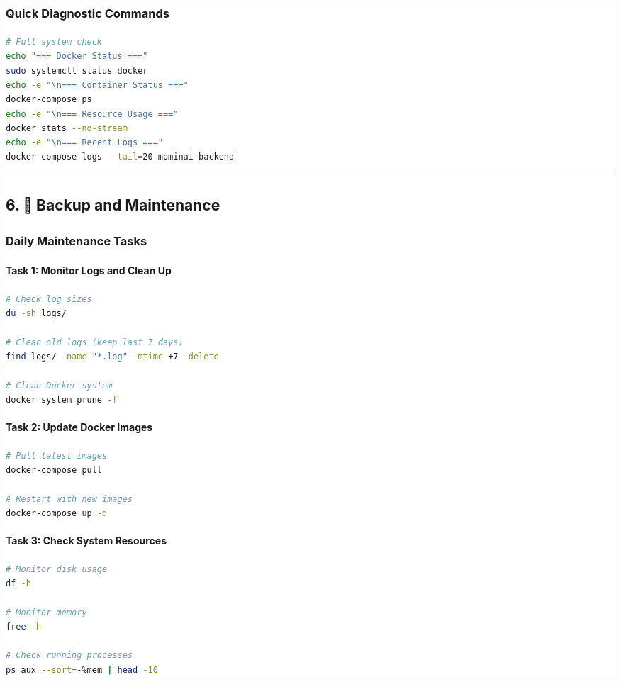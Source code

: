 ### Quick Diagnostic Commands
```bash
# Full system check
echo "=== Docker Status ==="
sudo systemctl status docker
echo -e "\n=== Container Status ==="
docker-compose ps
echo -e "\n=== Resource Usage ==="
docker stats --no-stream
echo -e "\n=== Recent Logs ==="
docker-compose logs --tail=20 mominai-backend
```

---

## 6. 💾 Backup and Maintenance

### Daily Maintenance Tasks

#### Task 1: Monitor Logs and Clean Up
```bash
# Check log sizes
du -sh logs/

# Clean old logs (keep last 7 days)
find logs/ -name "*.log" -mtime +7 -delete

# Clean Docker system
docker system prune -f
```

#### Task 2: Update Docker Images
```bash
# Pull latest images
docker-compose pull

# Restart with new images
docker-compose up -d
```

#### Task 3: Check System Resources
```bash
# Monitor disk usage
df -h

# Monitor memory
free -h

# Check running processes
ps aux --sort=-%mem | head -10
```

